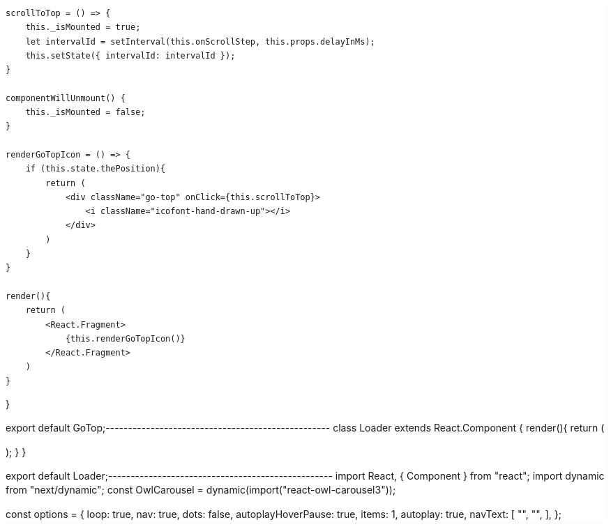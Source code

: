     scrollToTop = () => {
        this._isMounted = true;
        let intervalId = setInterval(this.onScrollStep, this.props.delayInMs);
        this.setState({ intervalId: intervalId });
    }

    componentWillUnmount() {
        this._isMounted = false;
    }

    renderGoTopIcon = () => {
        if (this.state.thePosition){
            return (
                <div className="go-top" onClick={this.scrollToTop}>
                    <i className="icofont-hand-drawn-up"></i>
                </div>
            )
        }
    }

    render(){
        return (
            <React.Fragment>
                {this.renderGoTopIcon()}
            </React.Fragment>
        )
    }
}

export default GoTop;--------------------------------------------------
class Loader extends React.Component {
    render(){
        return (
            <div className="preloader">
			    <div className="loader"></div> 
		    </div>
        );
    }
}
 
export default Loader;--------------------------------------------------
import React, { Component } from "react";
import dynamic from "next/dynamic";
const OwlCarousel = dynamic(import("react-owl-carousel3"));

const options = {
  loop: true,
  nav: true,
  dots: false,
  autoplayHoverPause: true,
  items: 1,
  autoplay: true,
  navText: [
    "<i class='icofont-rounded-left'></i>",
    "<i class='icofont-rounded-right'></i>",
  ],
};
